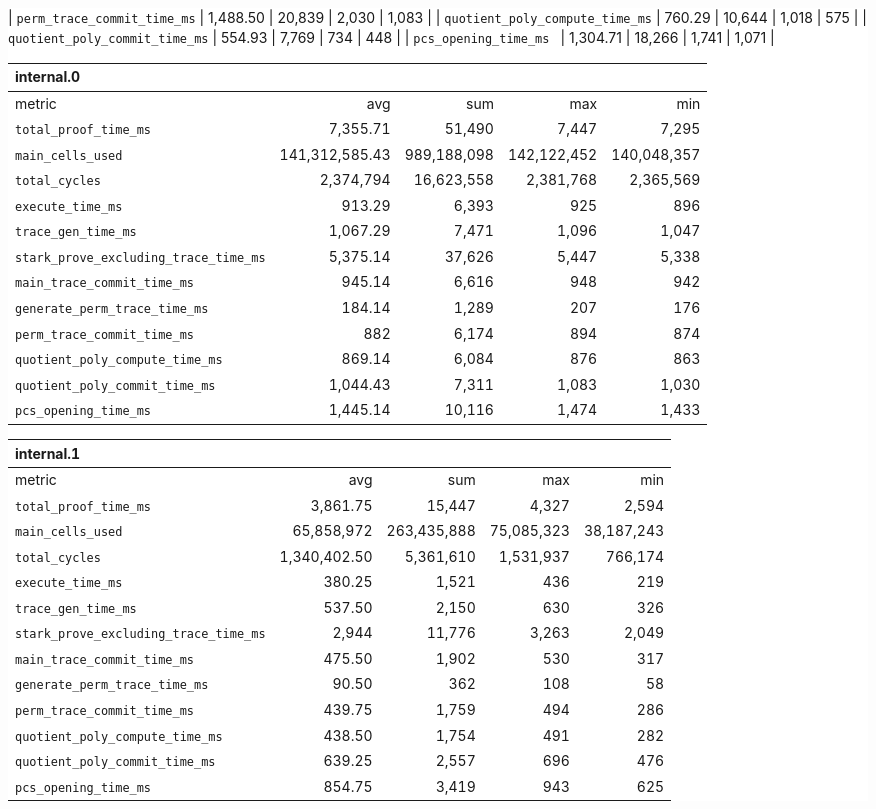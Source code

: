 | `perm_trace_commit_time_ms` |  1,488.50 |  20,839 |  2,030 |  1,083 |
| `quotient_poly_compute_time_ms` |  760.29 |  10,644 |  1,018 |  575 |
| `quotient_poly_commit_time_ms` |  554.93 |  7,769 |  734 |  448 |
| `pcs_opening_time_ms ` |  1,304.71 |  18,266 |  1,741 |  1,071 |

| internal.0 |||||
|:---|---:|---:|---:|---:|
|metric|avg|sum|max|min|
| `total_proof_time_ms ` |  7,355.71 |  51,490 |  7,447 |  7,295 |
| `main_cells_used     ` |  141,312,585.43 |  989,188,098 |  142,122,452 |  140,048,357 |
| `total_cycles        ` |  2,374,794 |  16,623,558 |  2,381,768 |  2,365,569 |
| `execute_time_ms     ` |  913.29 |  6,393 |  925 |  896 |
| `trace_gen_time_ms   ` |  1,067.29 |  7,471 |  1,096 |  1,047 |
| `stark_prove_excluding_trace_time_ms` |  5,375.14 |  37,626 |  5,447 |  5,338 |
| `main_trace_commit_time_ms` |  945.14 |  6,616 |  948 |  942 |
| `generate_perm_trace_time_ms` |  184.14 |  1,289 |  207 |  176 |
| `perm_trace_commit_time_ms` |  882 |  6,174 |  894 |  874 |
| `quotient_poly_compute_time_ms` |  869.14 |  6,084 |  876 |  863 |
| `quotient_poly_commit_time_ms` |  1,044.43 |  7,311 |  1,083 |  1,030 |
| `pcs_opening_time_ms ` |  1,445.14 |  10,116 |  1,474 |  1,433 |

| internal.1 |||||
|:---|---:|---:|---:|---:|
|metric|avg|sum|max|min|
| `total_proof_time_ms ` |  3,861.75 |  15,447 |  4,327 |  2,594 |
| `main_cells_used     ` |  65,858,972 |  263,435,888 |  75,085,323 |  38,187,243 |
| `total_cycles        ` |  1,340,402.50 |  5,361,610 |  1,531,937 |  766,174 |
| `execute_time_ms     ` |  380.25 |  1,521 |  436 |  219 |
| `trace_gen_time_ms   ` |  537.50 |  2,150 |  630 |  326 |
| `stark_prove_excluding_trace_time_ms` |  2,944 |  11,776 |  3,263 |  2,049 |
| `main_trace_commit_time_ms` |  475.50 |  1,902 |  530 |  317 |
| `generate_perm_trace_time_ms` |  90.50 |  362 |  108 |  58 |
| `perm_trace_commit_time_ms` |  439.75 |  1,759 |  494 |  286 |
| `quotient_poly_compute_time_ms` |  438.50 |  1,754 |  491 |  282 |
| `quotient_poly_commit_time_ms` |  639.25 |  2,557 |  696 |  476 |
| `pcs_opening_time_ms ` |  854.75 |  3,419 |  943 |  625 |
